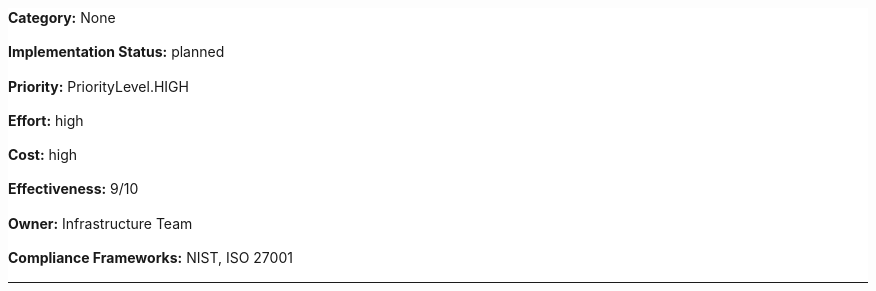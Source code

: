 **Category:** None

**Implementation Status:** planned

**Priority:** PriorityLevel.HIGH

**Effort:** high

**Cost:** high

**Effectiveness:** 9/10

**Owner:** Infrastructure Team

**Compliance Frameworks:** NIST, ISO 27001

---


